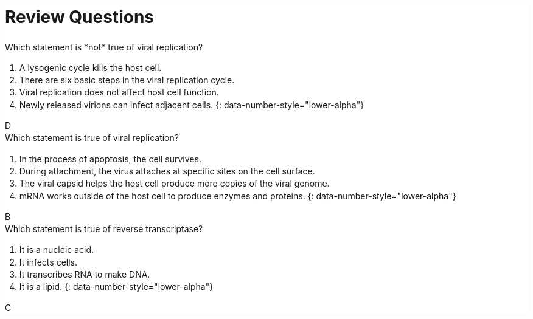 </div>
</div>

# Review Questions

<div data-type="exercise" class="exercise">
<div data-type="problem" class="problem" markdown="1">
Which statement is *not* true of viral replication?

1.  A lysogenic cycle kills the host cell.
2.  There are six basic steps in the viral replication cycle.
3.  Viral replication does not affect host cell function.
4.  Newly released virions can infect adjacent cells.
{: data-number-style="lower-alpha"}

</div>
<div data-type="solution" class="solution" markdown="1">
D

</div>
</div>

<div data-type="exercise" class="exercise">
<div data-type="problem" class="problem" markdown="1">
Which statement is true of viral replication?

1.  In the process of apoptosis, the cell survives.
2.  During attachment, the virus attaches at specific sites on the cell surface.
3.  The viral capsid helps the host cell produce more copies of the viral genome.
4.  mRNA works outside of the host cell to produce enzymes and proteins.
{: data-number-style="lower-alpha"}

</div>
<div data-type="solution" class="solution" markdown="1">
B

</div>
</div>

<div data-type="exercise" class="exercise">
<div data-type="problem" class="problem" markdown="1">
Which statement is true of reverse transcriptase?

1.  It is a nucleic acid.
2.  It infects cells.
3.  It transcribes RNA to make DNA.
4.  It is a lipid.
{: data-number-style="lower-alpha"}

</div>
<div data-type="solution" class="solution" markdown="1">
C

</div>
</div>
